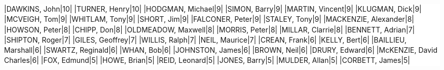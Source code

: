 |DAWKINS, John|10|
|TURNER, Henry|10|
|HODGMAN, Michael|9|
|SIMON, Barry|9|
|MARTIN, Vincent|9|
|KLUGMAN, Dick|9|
|MCVEIGH, Tom|9|
|WHITLAM, Tony|9|
|SHORT, Jim|9|
|FALCONER, Peter|9|
|STALEY, Tony|9|
|MACKENZIE, Alexander|8|
|HOWSON, Peter|8|
|CHIPP, Don|8|
|OLDMEADOW, Maxwell|8|
|MORRIS, Peter|8|
|MILLAR, Clarrie|8|
|BENNETT, Adrian|7|
|SHIPTON, Roger|7|
|GILES, Geoffrey|7|
|WILLIS, Ralph|7|
|NEIL, Maurice|7|
|CREAN, Frank|6|
|KELLY, Bert|6|
|BAILLIEU, Marshall|6|
|SWARTZ, Reginald|6|
|WHAN, Bob|6|
|JOHNSTON, James|6|
|BROWN, Neil|6|
|DRURY, Edward|6|
|McKENZIE, David Charles|6|
|FOX, Edmund|5|
|HOWE, Brian|5|
|REID, Leonard|5|
|JONES, Barry|5|
|MULDER, Allan|5|
|CORBETT, James|5|